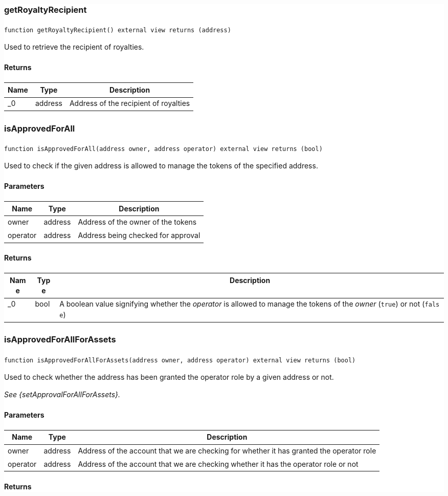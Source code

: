 ### getRoyaltyRecipient

```solidity
function getRoyaltyRecipient() external view returns (address)
```

Used to retrieve the recipient of royalties.

#### Returns

| Name | Type    | Description                           |
| ---- | ------- | ------------------------------------- |
| \_0  | address | Address of the recipient of royalties |

### isApprovedForAll

```solidity
function isApprovedForAll(address owner, address operator) external view returns (bool)
```

Used to check if the given address is allowed to manage the tokens of the specified address.

#### Parameters

| Name     | Type    | Description                        |
| -------- | ------- | ---------------------------------- |
| owner    | address | Address of the owner of the tokens |
| operator | address | Address being checked for approval |

#### Returns

| Name | Type | Description                                                                                                                |
| ---- | ---- | -------------------------------------------------------------------------------------------------------------------------- |
| \_0  | bool | A boolean value signifying whether the _operator_ is allowed to manage the tokens of the _owner_ (`true`) or not (`false`) |

### isApprovedForAllForAssets

```solidity
function isApprovedForAllForAssets(address owner, address operator) external view returns (bool)
```

Used to check whether the address has been granted the operator role by a given address or not.

_See {setApprovalForAllForAssets}._

#### Parameters

| Name     | Type    | Description                                                                              |
| -------- | ------- | ---------------------------------------------------------------------------------------- |
| owner    | address | Address of the account that we are checking for whether it has granted the operator role |
| operator | address | Address of the account that we are checking whether it has the operator role or not      |

#### Returns
